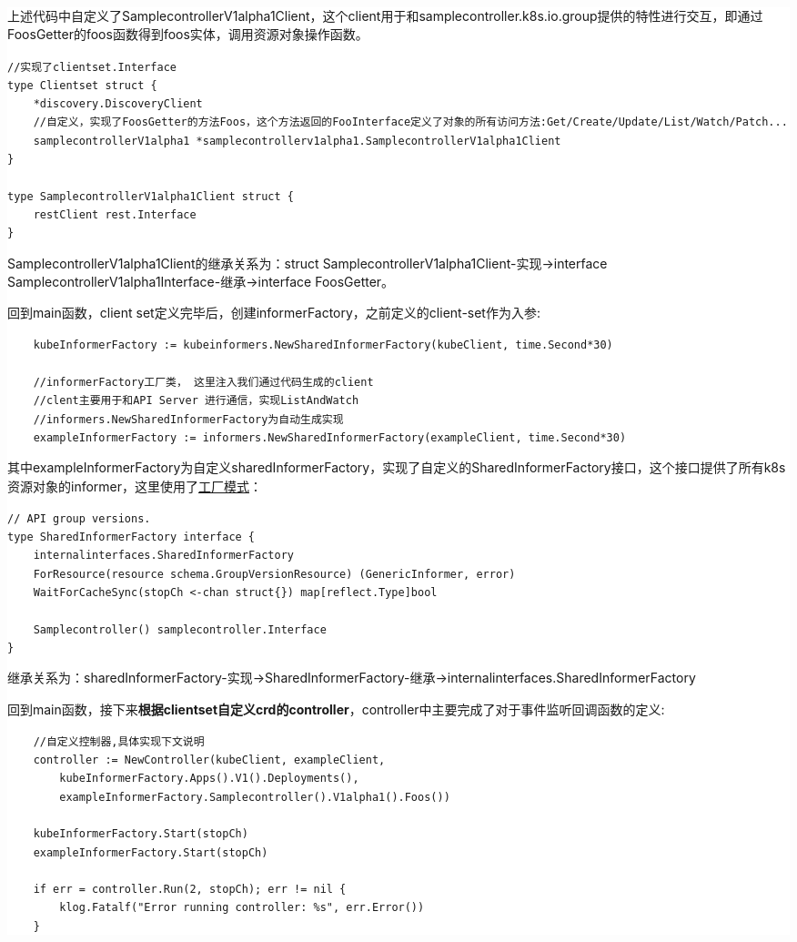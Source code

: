 上述代码中自定义了SamplecontrollerV1alpha1Client，这个client用于和samplecontroller.k8s.io.group提供的特性进行交互，即通过FoosGetter的foos函数得到foos实体，调用资源对象操作函数。

```
//实现了clientset.Interface
type Clientset struct {
	*discovery.DiscoveryClient
	//自定义，实现了FoosGetter的方法Foos，这个方法返回的FooInterface定义了对象的所有访问方法:Get/Create/Update/List/Watch/Patch...
	samplecontrollerV1alpha1 *samplecontrollerv1alpha1.SamplecontrollerV1alpha1Client
}

type SamplecontrollerV1alpha1Client struct {
	restClient rest.Interface
}
```
SamplecontrollerV1alpha1Client的继承关系为：struct SamplecontrollerV1alpha1Client-实现->interface SamplecontrollerV1alpha1Interface-继承->interface FoosGetter。


回到main函数，client set定义完毕后，创建informerFactory，之前定义的client-set作为入参:
```
	kubeInformerFactory := kubeinformers.NewSharedInformerFactory(kubeClient, time.Second*30)
	
	//informerFactory工厂类， 这里注入我们通过代码生成的client
    //clent主要用于和API Server 进行通信，实现ListAndWatch
	//informers.NewSharedInformerFactory为自动生成实现
	exampleInformerFactory := informers.NewSharedInformerFactory(exampleClient, time.Second*30)
```
其中exampleInformerFactory为自定义sharedInformerFactory，实现了自定义的SharedInformerFactory接口，这个接口提供了所有k8s资源对象的informer，这里使用了[工厂模式](https://books.studygolang.com/go-patterns/)：
```// SharedInformerFactory provides shared informers for resources in all known
// API group versions.
type SharedInformerFactory interface {
	internalinterfaces.SharedInformerFactory
	ForResource(resource schema.GroupVersionResource) (GenericInformer, error)
	WaitForCacheSync(stopCh <-chan struct{}) map[reflect.Type]bool

	Samplecontroller() samplecontroller.Interface
}

```
继承关系为：sharedInformerFactory-实现->SharedInformerFactory-继承->internalinterfaces.SharedInformerFactory

回到main函数，接下来**根据clientset自定义crd的controller**，controller中主要完成了对于事件监听回调函数的定义:
```
	//自定义控制器,具体实现下文说明
	controller := NewController(kubeClient, exampleClient,
		kubeInformerFactory.Apps().V1().Deployments(),
		exampleInformerFactory.Samplecontroller().V1alpha1().Foos())
		
	kubeInformerFactory.Start(stopCh)
	exampleInformerFactory.Start(stopCh)

	if err = controller.Run(2, stopCh); err != nil {
		klog.Fatalf("Error running controller: %s", err.Error())
	}		
```
